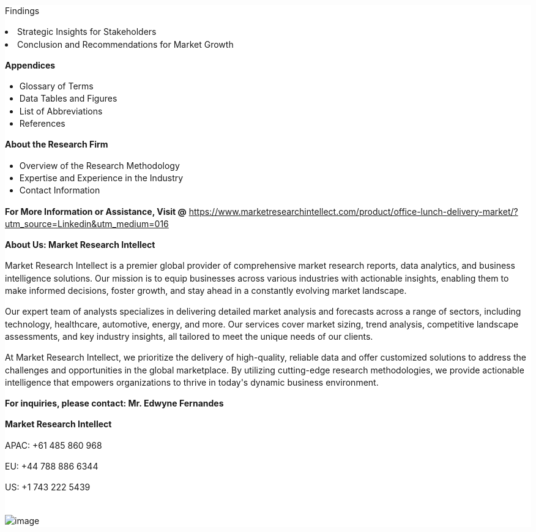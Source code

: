 Findings</li><li>Strategic Insights for Stakeholders</li><li>Conclusion and Recommendations for Market Growth</li></ul><p><strong>Appendices</strong></p><ul><li>Glossary of Terms</li><li>Data Tables and Figures</li><li>List of Abbreviations</li><li>References</li></ul><p><strong>About the Research Firm</strong></p><ul><li>Overview of the Research Methodology</li><li>Expertise and Experience in the Industry</li><li>Contact Information</li></ul></div><div class="article-main__content" data-test-id="publishing-text-block"><p><span class="font-[700]"><strong>For More Information or Assistance, Visit @</strong>&nbsp;<a href="https://www.marketresearchintellect.com/product/office-lunch-delivery-market/?utm_source=Linkedin&utm_medium=016">https://www.marketresearchintellect.com/product/office-lunch-delivery-market/?utm_source=Linkedin&utm_medium=016</a></span></p><p><strong>About Us: Market Research Intellect</strong></p><p>Market Research Intellect is a premier global provider of comprehensive market research reports, data analytics, and business intelligence solutions. Our mission is to equip businesses across various industries with actionable insights, enabling them to make informed decisions, foster growth, and stay ahead in a constantly evolving market landscape.</p><p>Our expert team of analysts specializes in delivering detailed market analysis and forecasts across a range of sectors, including technology, healthcare, automotive, energy, and more. Our services cover market sizing, trend analysis, competitive landscape assessments, and key industry insights, all tailored to meet the unique needs of our clients.</p><p>At Market Research Intellect, we prioritize the delivery of high-quality, reliable data and offer customized solutions to address the challenges and opportunities in the global marketplace. By utilizing cutting-edge research methodologies, we provide actionable intelligence that empowers organizations to thrive in today's dynamic business environment.</p><p><strong>For inquiries, please contact: Mr. Edwyne Fernandes</strong></p><p><strong>Market Research Intellect</strong></p><p>APAC: +61 485 860 968</p><p>EU: +44 788 886 6344</p><p>US: +1 743 222 5439</p></div><div class="article-main__content" data-test-id="publishing-text-block">&nbsp;</div>
![image](https://github.com/user-attachments/assets/5c79ea23-2f93-42ed-b016-1d153ec0327e)
